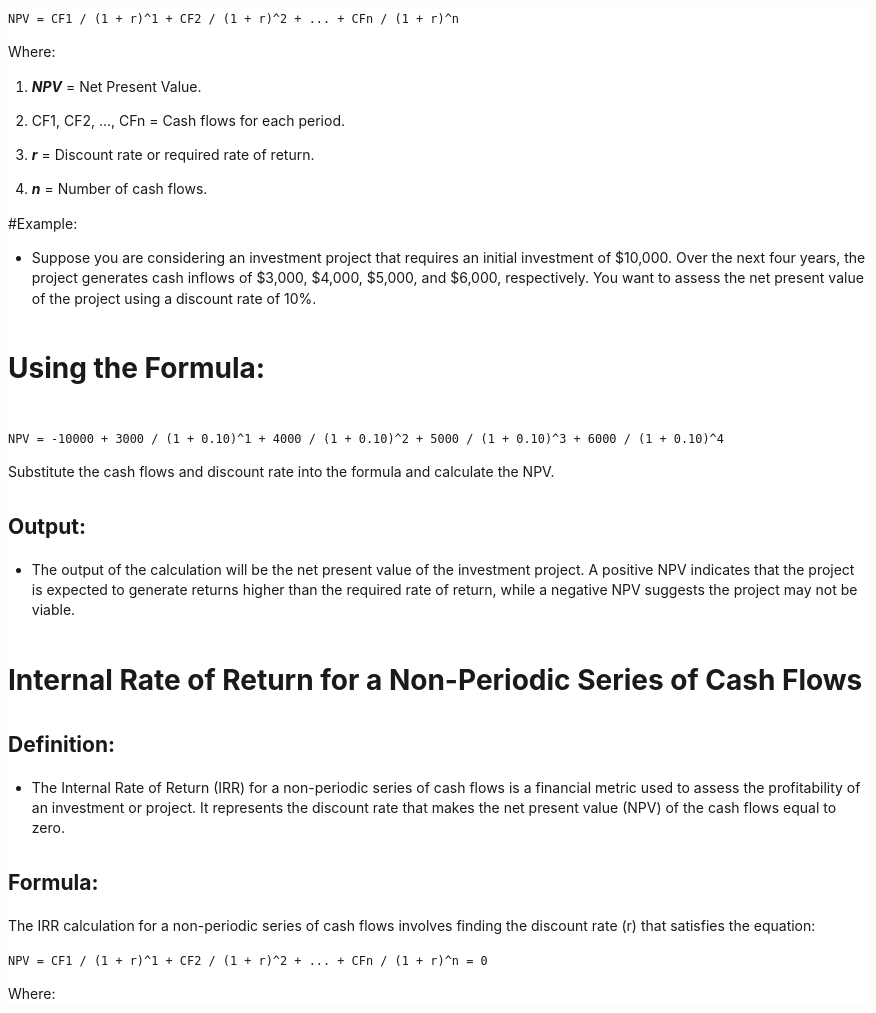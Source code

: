```excel
NPV = CF1 / (1 + r)^1 + CF2 / (1 + r)^2 + ... + CFn / (1 + r)^n
```
Where:

1. ***NPV*** = Net Present Value.

2. CF1, CF2, ..., CFn = Cash flows for each period.

3. ***r*** = Discount rate or required rate of return.

4. ***n*** = Number of cash flows.

#Example:
- Suppose you are considering an investment project that requires an initial investment of $10,000. Over the next four years, the project generates cash inflows of $3,000, $4,000, $5,000, and $6,000, respectively. You want to assess the net present value of the project using a discount rate of 10%.

# Using the Formula:
``` excel

NPV = -10000 + 3000 / (1 + 0.10)^1 + 4000 / (1 + 0.10)^2 + 5000 / (1 + 0.10)^3 + 6000 / (1 + 0.10)^4
```
Substitute the cash flows and discount rate into the formula and calculate the NPV.
## Output:
- The output of the calculation will be the net present value of the investment project. A positive NPV indicates that the project is expected to generate returns higher than the required rate of return, while a negative NPV suggests the project may not be viable.





# Internal Rate of Return for a Non-Periodic Series of Cash Flows

## Definition:

- The Internal Rate of Return (IRR) for a non-periodic series of cash flows is a financial metric used to assess the profitability of an investment or project. It represents the discount rate that makes the net present value (NPV) of the cash flows equal to zero.

## Formula:

The IRR calculation for a non-periodic series of cash flows involves finding the discount rate (r) that satisfies the equation:

```excel
NPV = CF1 / (1 + r)^1 + CF2 / (1 + r)^2 + ... + CFn / (1 + r)^n = 0
```
Where:
